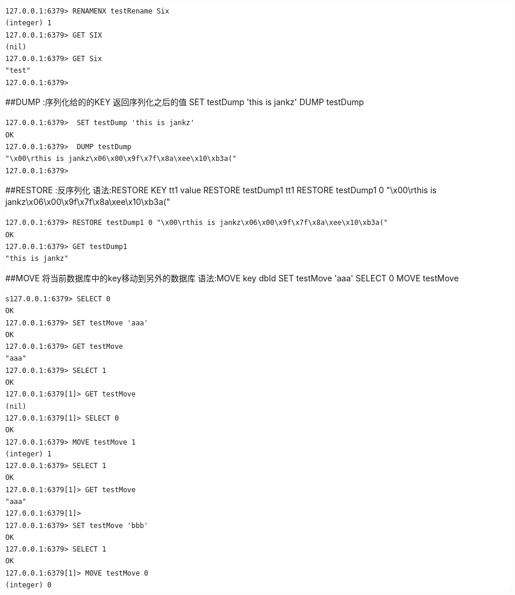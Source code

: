 ```
127.0.0.1:6379> RENAMENX testRename Six
(integer) 1
127.0.0.1:6379> GET SIX
(nil)
127.0.0.1:6379> GET Six
"test"
127.0.0.1:6379> 
```
##DUMP :序列化给的的KEY 返回序列化之后的值
 SET testDump 'this is jankz'
 DUMP testDump

```
127.0.0.1:6379>  SET testDump 'this is jankz'
OK
127.0.0.1:6379>  DUMP testDump
"\x00\rthis is jankz\x06\x00\x9f\x7f\x8a\xee\x10\xb3a("
127.0.0.1:6379> 
```
##RESTORE :反序列化
语法:RESTORE KEY tt1 value
RESTORE testDump1 tt1
RESTORE testDump1 0 "\x00\rthis is jankz\x06\x00\x9f\x7f\x8a\xee\x10\xb3a("

```
127.0.0.1:6379> RESTORE testDump1 0 "\x00\rthis is jankz\x06\x00\x9f\x7f\x8a\xee\x10\xb3a("
OK
127.0.0.1:6379> GET testDump1
"this is jankz"
```

##MOVE 将当前数据库中的key移动到另外的数据库
语法:MOVE key dbId
SET testMove 'aaa'
SELECT 0
MOVE testMove

```
s127.0.0.1:6379> SELECT 0
OK
127.0.0.1:6379> SET testMove 'aaa'
OK
127.0.0.1:6379> GET testMove
"aaa"
127.0.0.1:6379> SELECT 1
OK
127.0.0.1:6379[1]> GET testMove
(nil)
127.0.0.1:6379[1]> SELECT 0
OK
127.0.0.1:6379> MOVE testMove 1
(integer) 1
127.0.0.1:6379> SELECT 1
OK
127.0.0.1:6379[1]> GET testMove
"aaa"
127.0.0.1:6379[1]> 
127.0.0.1:6379> SET testMove 'bbb'
OK
127.0.0.1:6379> SELECT 1
OK
127.0.0.1:6379[1]> MOVE testMove 0
(integer) 0
```
